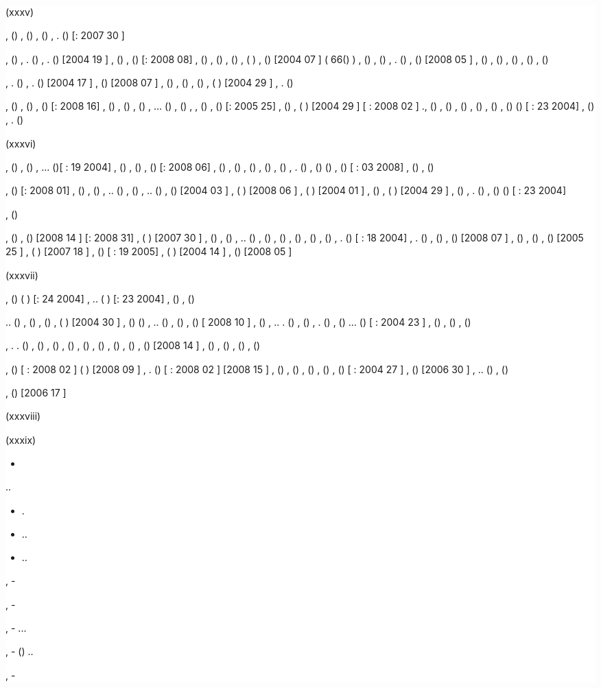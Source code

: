 (xxxv)

, () , () , () , . () [: 2007 30 ]

, () , . () , . () [2004 19 ] , () , () [: 2008 08] , () , () , () , ( ) , () [2004 07 ] ( 66() ) , () , () , . () , () [2008 05 ] , () , () , () , () , ()

, . () , . () [2004 17 ] , () [2008 07 ] , () , () , () , ( ) [2004 29 ] , . ()

, () , () , () [: 2008 16] , () , () , () , ... () , () , , () , () [: 2005 25] , () , ( ) [2004 29 ] [ : 2008 02 ] ., () , () , () , () , () , () () [ : 23 2004] , () , . ()

(xxxvi)

, () , () , ... ()[ : 19 2004] , () , () , () [: 2008 06] , () , () , () , () , () , . () , () () , () [ : 03 2008] , () , ()

, () [: 2008 01] , () , () , .. () , () , .. () , () [2004 03 ] , ( ) [2008 06 ] , ( ) [2004 01 ] , () , ( ) [2004 29 ] , () , . () , () () [ : 23 2004]

, ()

, () , () [2008 14 ] [: 2008 31] , ( ) [2007 30 ] , () , () , .. () , () , () , () , () , () , . () [ : 18 2004] , . () , () , () [2008 07 ] , () , () , () [2005 25 ] , ( ) [2007 18 ] , () [ : 19 2005] , ( ) [2004 14 ] , () [2008 05 ]

(xxxvii)

, () ( ) [: 24 2004] , .. ( ) [: 23 2004] , () , ()

.. () , () , () , ( ) [2004 30 ] , () () , .. () , () , () [ 2008 10 ] , () , .. . () , () , . () , () ... () [ : 2004 23 ] , () , () , ()

, . . () , () , () , () , () , () , () , () , () [2008 14 ] , () , () , () , ()

, () [ : 2008 02 ] ( ) [2008 09 ] , . () [ : 2008 02 ] [2008 15 ] , () , () , () , () , () [ : 2004 27 ] , () [2006 30 ] , .. () , ()

, () [2006 17 ]

(xxxviii)

(xxxix)

-

..

- .

- ..

- ..

, -

, -

, - ...

, - () ..

, -
